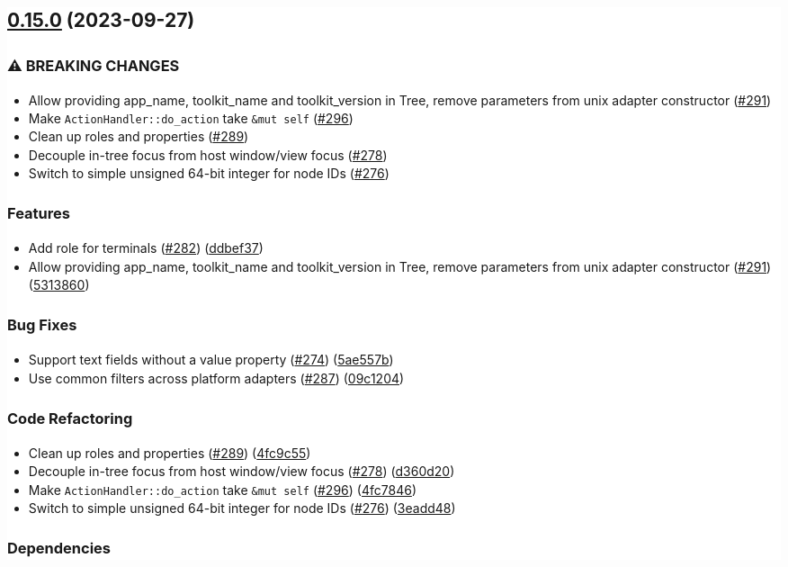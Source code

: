 ## [0.15.0](https://github.com/AccessKit/accesskit/compare/accesskit_windows-v0.14.3...accesskit_windows-v0.15.0) (2023-09-27)


### ⚠ BREAKING CHANGES

* Allow providing app_name, toolkit_name and toolkit_version in Tree, remove parameters from unix adapter constructor ([#291](https://github.com/AccessKit/accesskit/issues/291))
* Make `ActionHandler::do_action` take `&mut self` ([#296](https://github.com/AccessKit/accesskit/issues/296))
* Clean up roles and properties ([#289](https://github.com/AccessKit/accesskit/issues/289))
* Decouple in-tree focus from host window/view focus ([#278](https://github.com/AccessKit/accesskit/issues/278))
* Switch to simple unsigned 64-bit integer for node IDs ([#276](https://github.com/AccessKit/accesskit/issues/276))

### Features

* Add role for terminals ([#282](https://github.com/AccessKit/accesskit/issues/282)) ([ddbef37](https://github.com/AccessKit/accesskit/commit/ddbef37158b57f56217317b480e40d58f83a9c24))
* Allow providing app_name, toolkit_name and toolkit_version in Tree, remove parameters from unix adapter constructor ([#291](https://github.com/AccessKit/accesskit/issues/291)) ([5313860](https://github.com/AccessKit/accesskit/commit/531386023257150f49b5e4be942f359855fb7cb6))


### Bug Fixes

* Support text fields without a value property ([#274](https://github.com/AccessKit/accesskit/issues/274)) ([5ae557b](https://github.com/AccessKit/accesskit/commit/5ae557b40d395b4a9966a90a2d80e7d97ad50bf9))
* Use common filters across platform adapters ([#287](https://github.com/AccessKit/accesskit/issues/287)) ([09c1204](https://github.com/AccessKit/accesskit/commit/09c12045ff4ccdb22f0cf643077a27465013572d))


### Code Refactoring

* Clean up roles and properties ([#289](https://github.com/AccessKit/accesskit/issues/289)) ([4fc9c55](https://github.com/AccessKit/accesskit/commit/4fc9c55c91812472593923d93ff89d75ff305ee4))
* Decouple in-tree focus from host window/view focus ([#278](https://github.com/AccessKit/accesskit/issues/278)) ([d360d20](https://github.com/AccessKit/accesskit/commit/d360d20cf951e7643b81a5303006c9f7daa5bd56))
* Make `ActionHandler::do_action` take `&mut self` ([#296](https://github.com/AccessKit/accesskit/issues/296)) ([4fc7846](https://github.com/AccessKit/accesskit/commit/4fc7846d732d61fb45c023060ebab96801a0053e))
* Switch to simple unsigned 64-bit integer for node IDs ([#276](https://github.com/AccessKit/accesskit/issues/276)) ([3eadd48](https://github.com/AccessKit/accesskit/commit/3eadd48ec47854faa94a94ebf910ec08f514642f))


### Dependencies
